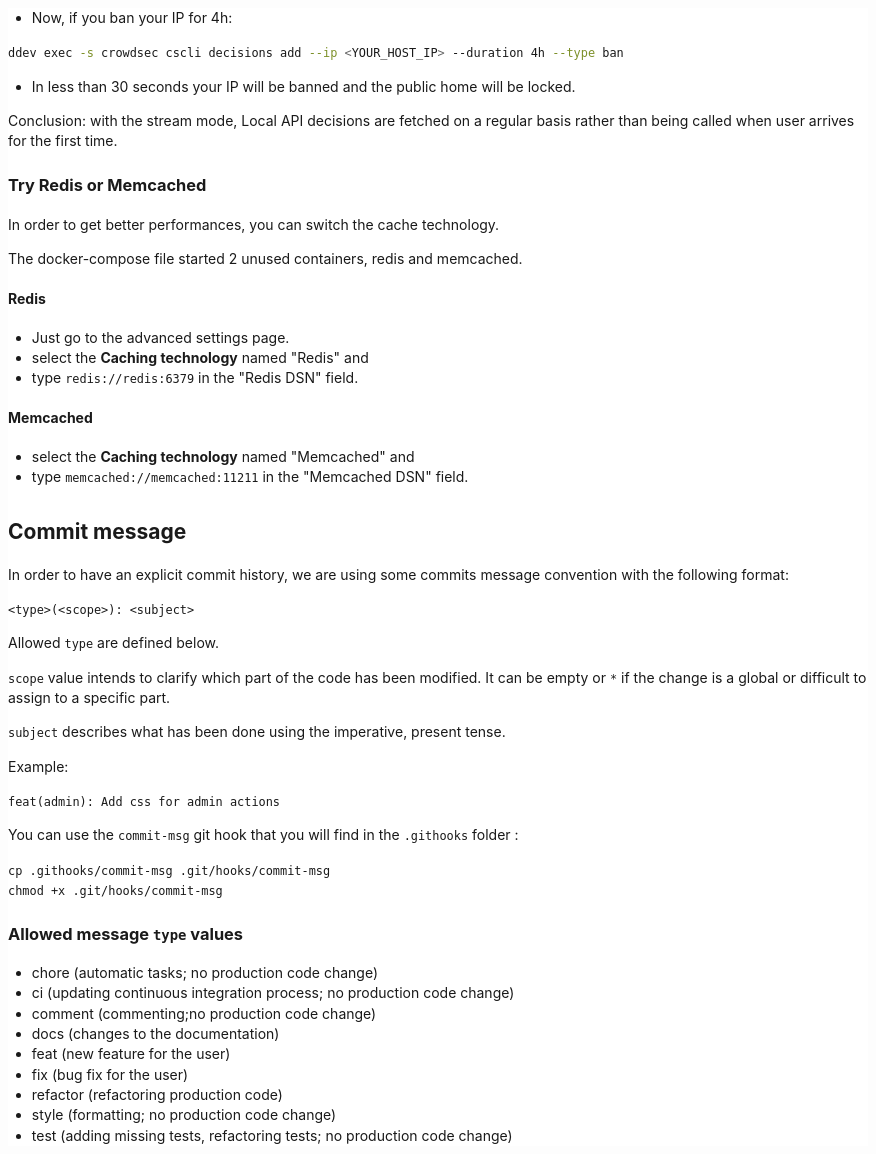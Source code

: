 * Now, if you ban your IP for 4h:

```bash
ddev exec -s crowdsec cscli decisions add --ip <YOUR_HOST_IP> --duration 4h --type ban
```

* In less than 30 seconds your IP will be banned and the public home will be locked.

Conclusion: with the stream mode, Local API decisions are fetched on a regular basis rather than being called when user arrives for the first time.

### Try Redis or Memcached

In order to get better performances, you can switch the cache technology.

The docker-compose file started 2 unused containers, redis and memcached.

#### Redis

- Just go to the advanced settings page.
- select the **Caching technology** named "Redis" and
- type `redis://redis:6379` in the "Redis DSN" field.

#### Memcached

- select the **Caching technology** named "Memcached" and
- type `memcached://memcached:11211` in the "Memcached DSN" field.



## Commit message

In order to have an explicit commit history, we are using some commits message convention with the following format:

    <type>(<scope>): <subject>

Allowed `type` are defined below.

`scope` value intends to clarify which part of the code has been modified. It can be empty or `*` if the change is a global or difficult to assign to a specific part.

`subject` describes what has been done using the imperative, present tense.

Example:

    feat(admin): Add css for admin actions


You can use the `commit-msg` git hook that you will find in the `.githooks` folder :

```
cp .githooks/commit-msg .git/hooks/commit-msg
chmod +x .git/hooks/commit-msg
```

### Allowed message `type` values

- chore (automatic tasks; no production code change)
- ci (updating continuous integration process; no production code change)
- comment (commenting;no production code change)
- docs (changes to the documentation)
- feat (new feature for the user)
- fix (bug fix for the user)
- refactor (refactoring production code)
- style (formatting; no production code change)
- test (adding missing tests, refactoring tests; no production code change)
